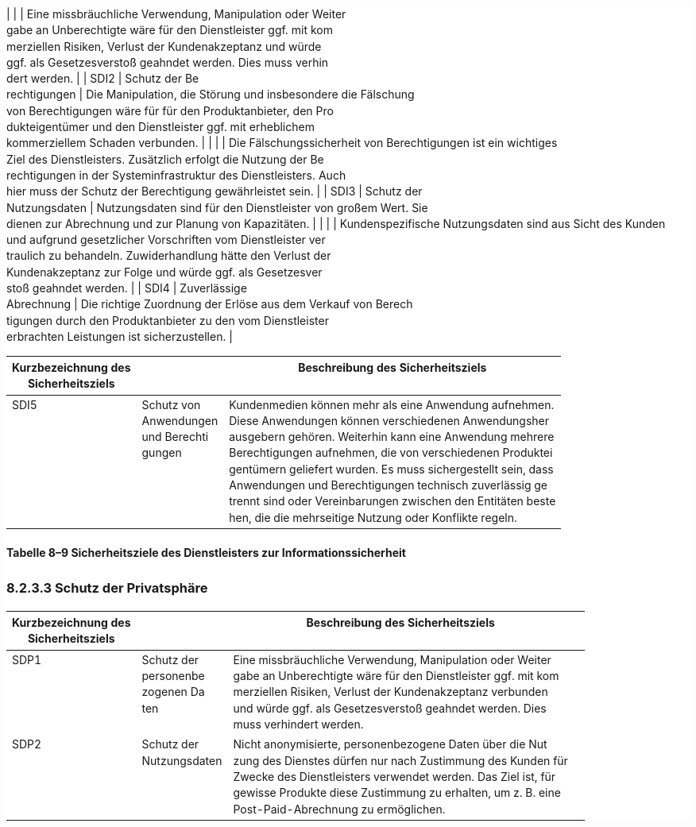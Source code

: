 |                                         |                                               | Eine missbräuchliche Verwendung, Manipulation oder Weiter<br>gabe an Unberechtigte wäre für den Dienstleister ggf. mit kom<br>merziellen Risiken, Verlust der Kundenakzeptanz und würde<br>ggf. als Gesetzesverstoß geahndet werden. Dies muss verhin<br>dert werden.          |
| SDI2                                    | Schutz der Be<br>rechtigungen                 | Die Manipulation, die Störung und insbesondere die Fälschung<br>von Berechtigungen wäre für für den Produktanbieter, den Pro<br>dukteigentümer und den Dienstleister ggf. mit erheblichem<br>kommerziellem Schaden verbunden.                                                  |
|                                         |                                               | Die Fälschungssicherheit von Berechtigungen ist ein wichtiges<br>Ziel des Dienstleisters. Zusätzlich erfolgt die Nutzung der Be<br>rechtigungen in der Systeminfrastruktur des Dienstleisters. Auch<br>hier muss der Schutz der Berechtigung gewährleistet sein.               |
| SDI3                                    | Schutz der<br>Nutzungsdaten                   | Nutzungsdaten sind für den Dienstleister von großem Wert. Sie<br>dienen zur Abrechnung und zur Planung von Kapazitäten.                                                                                                                                                        |
|                                         |                                               | Kundenspezifische Nutzungsdaten sind aus Sicht des Kunden<br>und aufgrund gesetzlicher Vorschriften vom Dienstleister ver<br>traulich zu behandeln. Zuwiderhandlung hätte den Verlust der<br>Kundenakzeptanz zur Folge und würde ggf. als Gesetzesver<br>stoß geahndet werden. |
| SDI4                                    | Zuverlässige<br>Abrechnung                    | Die richtige Zuordnung der Erlöse aus dem Verkauf von Berech<br>tigungen durch den Produktanbieter zu den vom Dienstleister<br>erbrachten Leistungen ist sicherzustellen.                                                                                                      |

<span id="page-53-0"></span>

| Kurzbezeichnung des<br>Sicherheitsziels |                                                     | Beschreibung des Sicherheitsziels                                                                                                                                                                                                                                                                                                                                                                                                                                                              |
|-----------------------------------------|-----------------------------------------------------|------------------------------------------------------------------------------------------------------------------------------------------------------------------------------------------------------------------------------------------------------------------------------------------------------------------------------------------------------------------------------------------------------------------------------------------------------------------------------------------------|
| SDI5                                    | Schutz von<br>Anwendungen<br>und Berechti<br>gungen | Kundenmedien können mehr als eine Anwendung aufnehmen.<br>Diese Anwendungen können verschiedenen Anwendungsher<br>ausgebern gehören. Weiterhin kann eine Anwendung mehrere<br>Berechtigungen aufnehmen, die von verschiedenen Produktei<br>gentümern geliefert wurden. Es muss sichergestellt sein, dass<br>Anwendungen und Berechtigungen technisch zuverlässig ge<br>trennt sind oder Vereinbarungen zwischen den Entitäten beste<br>hen, die die mehrseitige Nutzung oder Konflikte regeln. |

#### **Tabelle 8–9 Sicherheitsziele des Dienstleisters zur Informationssicherheit**

### **8.2.3.3 Schutz der Privatsphäre**

| Kurzbezeichnung des<br>Sicherheitsziels |                                               | Beschreibung des Sicherheitsziels                                                                                                                                                                                                                                                                |  |
|-----------------------------------------|-----------------------------------------------|--------------------------------------------------------------------------------------------------------------------------------------------------------------------------------------------------------------------------------------------------------------------------------------------------|--|
| SDP1                                    | Schutz der<br>personenbe<br>zogenen Da<br>ten | Eine missbräuchliche Verwendung, Manipulation oder Weiter<br>gabe an Unberechtigte wäre für den Dienstleister ggf. mit kom<br>merziellen Risiken, Verlust der Kundenakzeptanz verbunden<br>und würde ggf. als Gesetzesverstoß geahndet werden. Dies<br>muss verhindert werden.                   |  |
| SDP2                                    | Schutz der<br>Nutzungsdaten                   | Nicht anonymisierte, personenbezogene Daten über die Nut<br>zung des Dienstes dürfen nur nach Zustimmung des Kunden für<br>Zwecke des Dienstleisters verwendet werden. Das Ziel ist, für<br>gewisse Produkte diese Zustimmung zu erhalten, um z. B. eine<br>Post-Paid-Abrechnung zu ermöglichen. |  |